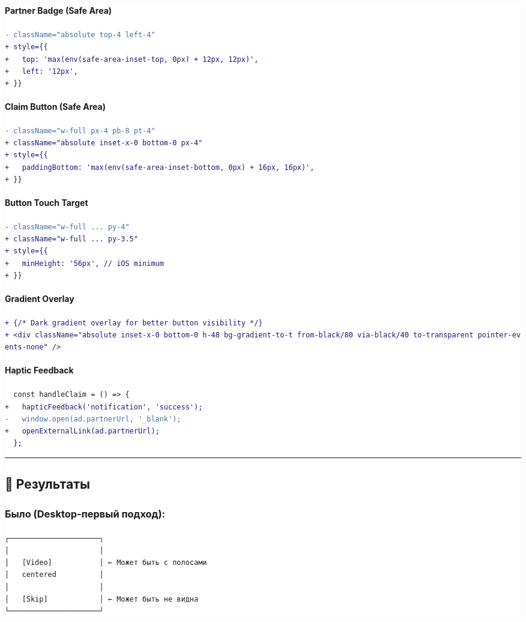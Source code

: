 #### Partner Badge (Safe Area)
```diff
- className="absolute top-4 left-4"
+ style={{
+   top: 'max(env(safe-area-inset-top, 0px) + 12px, 12px)',
+   left: '12px',
+ }}
```

#### Claim Button (Safe Area)
```diff
- className="w-full px-4 pb-8 pt-4"
+ className="absolute inset-x-0 bottom-0 px-4"
+ style={{
+   paddingBottom: 'max(env(safe-area-inset-bottom, 0px) + 16px, 16px)',
+ }}
```

#### Button Touch Target
```diff
- className="w-full ... py-4"
+ className="w-full ... py-3.5"
+ style={{
+   minHeight: '56px', // iOS minimum
+ }}
```

#### Gradient Overlay
```diff
+ {/* Dark gradient overlay for better button visibility */}
+ <div className="absolute inset-x-0 bottom-0 h-48 bg-gradient-to-t from-black/80 via-black/40 to-transparent pointer-events-none" />
```

#### Haptic Feedback
```diff
  const handleClaim = () => {
+   hapticFeedback('notification', 'success');
-   window.open(ad.partnerUrl, '_blank');
+   openExternalLink(ad.partnerUrl);
  };
```

---

## 🎯 Результаты

### Было (Desktop-первый подход):
```
┌─────────────────────┐
│                     │
│   [Video]           │ ← Может быть с полосами
│   centered          │
│                     │
│   [Skip]            │ ← Может быть не видна
└─────────────────────┘
```

